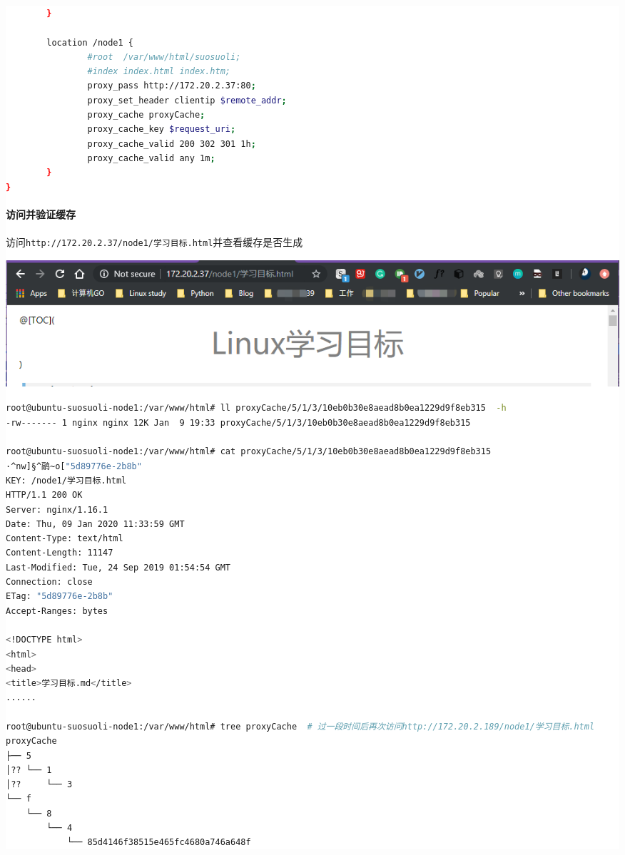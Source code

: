 ```bash
        }

        location /node1 {
                #root  /var/www/html/suosuoli;
                #index index.html index.htm;
                proxy_pass http://172.20.2.37:80;
                proxy_set_header clientip $remote_addr;
                proxy_cache proxyCache;
                proxy_cache_key $request_uri;
                proxy_cache_valid 200 302 301 1h;
                proxy_cache_valid any 1m;
        }
}
```

#### 访问并验证缓存

访问`http://172.20.2.37/node1/学习目标.html`并查看缓存是否生成

![](png/2020-01-09-19-41-39.png)

```bash
root@ubuntu-suosuoli-node1:/var/www/html# ll proxyCache/5/1/3/10eb0b30e8aead8b0ea1229d9f8eb315  -h
-rw------- 1 nginx nginx 12K Jan  9 19:33 proxyCache/5/1/3/10eb0b30e8aead8b0ea1229d9f8eb315

root@ubuntu-suosuoli-node1:/var/www/html# cat proxyCache/5/1/3/10eb0b30e8aead8b0ea1229d9f8eb315
·^nw]§^鹝~o["5d89776e-2b8b"
KEY: /node1/学习目标.html
HTTP/1.1 200 OK
Server: nginx/1.16.1
Date: Thu, 09 Jan 2020 11:33:59 GMT
Content-Type: text/html
Content-Length: 11147
Last-Modified: Tue, 24 Sep 2019 01:54:54 GMT
Connection: close
ETag: "5d89776e-2b8b"
Accept-Ranges: bytes

<!DOCTYPE html>
<html>
<head>
<title>学习目标.md</title>
......

root@ubuntu-suosuoli-node1:/var/www/html# tree proxyCache  # 过一段时间后再次访问http://172.20.2.189/node1/学习目标.html
proxyCache
├── 5
│?? └── 1
│??     └── 3
└── f
    └── 8
        └── 4
            └── 85d4146f38515e465fc4680a746a648f
```
